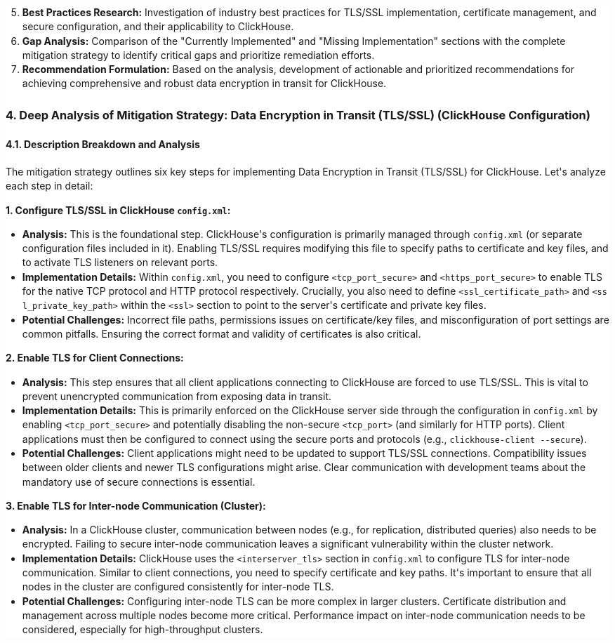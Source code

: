 5.  **Best Practices Research:**  Investigation of industry best practices for TLS/SSL implementation, certificate management, and secure configuration, and their applicability to ClickHouse.
6.  **Gap Analysis:**  Comparison of the "Currently Implemented" and "Missing Implementation" sections with the complete mitigation strategy to identify critical gaps and prioritize remediation efforts.
7.  **Recommendation Formulation:**  Based on the analysis, development of actionable and prioritized recommendations for achieving comprehensive and robust data encryption in transit for ClickHouse.

### 4. Deep Analysis of Mitigation Strategy: Data Encryption in Transit (TLS/SSL) (ClickHouse Configuration)

#### 4.1. Description Breakdown and Analysis

The mitigation strategy outlines six key steps for implementing Data Encryption in Transit (TLS/SSL) for ClickHouse. Let's analyze each step in detail:

**1. Configure TLS/SSL in ClickHouse `config.xml`:**

*   **Analysis:** This is the foundational step. ClickHouse's configuration is primarily managed through `config.xml` (or separate configuration files included in it). Enabling TLS/SSL requires modifying this file to specify paths to certificate and key files, and to activate TLS listeners on relevant ports.
*   **Implementation Details:**  Within `config.xml`, you need to configure `<tcp_port_secure>` and `<https_port_secure>` to enable TLS for the native TCP protocol and HTTP protocol respectively.  Crucially, you also need to define `<ssl_certificate_path>` and `<ssl_private_key_path>` within the `<ssl>` section to point to the server's certificate and private key files.
*   **Potential Challenges:** Incorrect file paths, permissions issues on certificate/key files, and misconfiguration of port settings are common pitfalls.  Ensuring the correct format and validity of certificates is also critical.

**2. Enable TLS for Client Connections:**

*   **Analysis:** This step ensures that all client applications connecting to ClickHouse are forced to use TLS/SSL. This is vital to prevent unencrypted communication from exposing data in transit.
*   **Implementation Details:**  This is primarily enforced on the ClickHouse server side through the configuration in `config.xml` by enabling `<tcp_port_secure>` and potentially disabling the non-secure `<tcp_port>` (and similarly for HTTP ports).  Client applications must then be configured to connect using the secure ports and protocols (e.g., `clickhouse-client --secure`).
*   **Potential Challenges:**  Client applications might need to be updated to support TLS/SSL connections.  Compatibility issues between older clients and newer TLS configurations might arise.  Clear communication with development teams about the mandatory use of secure connections is essential.

**3. Enable TLS for Inter-node Communication (Cluster):**

*   **Analysis:** In a ClickHouse cluster, communication between nodes (e.g., for replication, distributed queries) also needs to be encrypted.  Failing to secure inter-node communication leaves a significant vulnerability within the cluster network.
*   **Implementation Details:**  ClickHouse uses the `<interserver_tls>` section in `config.xml` to configure TLS for inter-node communication.  Similar to client connections, you need to specify certificate and key paths.  It's important to ensure that all nodes in the cluster are configured consistently for inter-node TLS.
*   **Potential Challenges:**  Configuring inter-node TLS can be more complex in larger clusters.  Certificate distribution and management across multiple nodes become more critical.  Performance impact on inter-node communication needs to be considered, especially for high-throughput clusters.
